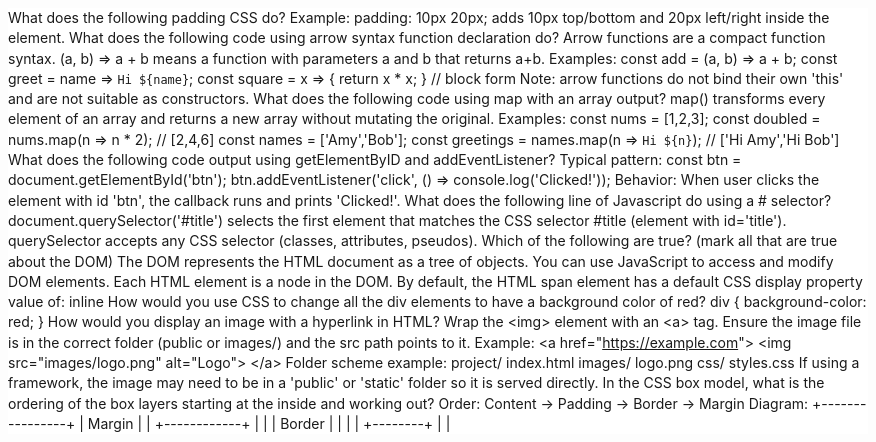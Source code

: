  What does the following padding CSS do?
 Example: padding: 10px 20px; adds 10px top/bottom and 20px left/right inside the element.
 What does the following code using arrow syntax function declaration do?
 Arrow functions are a compact function syntax. (a, b) => a + b means a function with parameters a and b that
 returns a+b.
 Examples:
 const add = (a, b) => a + b;
 const greet = name => `Hi ${name}`;
 const square = x => { return x * x; } // block form
 Note: arrow functions do not bind their own 'this' and are not suitable as constructors.
 What does the following code using map with an array output?
 map() transforms every element of an array and returns a new array without mutating the original.
 Examples:
const nums = [1,2,3];
 const doubled = nums.map(n => n * 2); // [2,4,6]
 const names = ['Amy','Bob'];
 const greetings = names.map(n => `Hi ${n}`); // ['Hi Amy','Hi Bob']
 What does the following code output using getElementByID and addEventListener?
 Typical pattern:
 const btn = document.getElementById('btn');
 btn.addEventListener('click', () => console.log('Clicked!'));
 Behavior: When user clicks the element with id 'btn', the callback runs and prints 'Clicked!'.
 What does the following line of Javascript do using a # selector?
 document.querySelector('#title') selects the first element that matches the CSS selector #title (element with id='title').
 querySelector accepts any CSS selector (classes, attributes, pseudos).
 Which of the following are true? (mark all that are true about the DOM)
 The DOM represents the HTML document as a tree of objects. You can use JavaScript to access and modify
 DOM elements. Each HTML element is a node in the DOM.
 By default, the HTML span element has a default CSS display property value of:
 inline
 How would you use CSS to change all the div elements to have a background color of red?
 div { background-color: red; }
 How would you display an image with a hyperlink in HTML?
 Wrap the &lt;img&gt; element with an &lt;a&gt; tag. Ensure the image file is in the correct folder (public or
 images/) and the src path points to it.
 Example:
 &lt;a href="https://example.com"&gt;
  &lt;img src="images/logo.png" alt="Logo"&gt;
 &lt;/a&gt;
 Folder scheme example:
 project/
  index.html
  images/
    logo.png
  css/
    styles.css
 If using a framework, the image may need to be in a 'public' or 'static' folder so it is served directly.
 In the CSS box model, what is the ordering of the box layers starting at the inside and working
 out?
 Order: Content -> Padding -> Border -> Margin
 Diagram:
 +----------------+
|    Margin      |
 | +------------+ |
 | |  Border    | |
 | | +--------+ | |